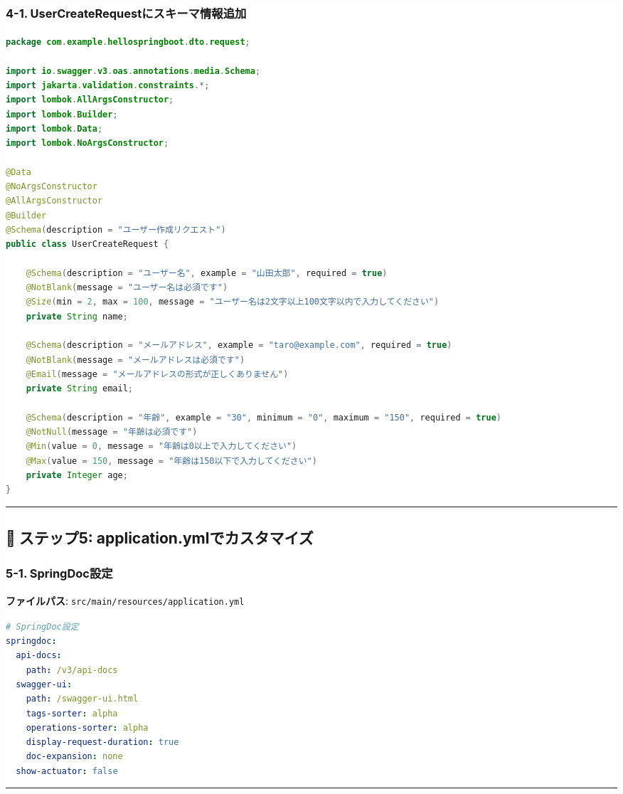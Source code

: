 ### 4-1. UserCreateRequestにスキーマ情報追加

```java
package com.example.hellospringboot.dto.request;

import io.swagger.v3.oas.annotations.media.Schema;
import jakarta.validation.constraints.*;
import lombok.AllArgsConstructor;
import lombok.Builder;
import lombok.Data;
import lombok.NoArgsConstructor;

@Data
@NoArgsConstructor
@AllArgsConstructor
@Builder
@Schema(description = "ユーザー作成リクエスト")
public class UserCreateRequest {

    @Schema(description = "ユーザー名", example = "山田太郎", required = true)
    @NotBlank(message = "ユーザー名は必須です")
    @Size(min = 2, max = 100, message = "ユーザー名は2文字以上100文字以内で入力してください")
    private String name;

    @Schema(description = "メールアドレス", example = "taro@example.com", required = true)
    @NotBlank(message = "メールアドレスは必須です")
    @Email(message = "メールアドレスの形式が正しくありません")
    private String email;

    @Schema(description = "年齢", example = "30", minimum = "0", maximum = "150", required = true)
    @NotNull(message = "年齢は必須です")
    @Min(value = 0, message = "年齢は0以上で入力してください")
    @Max(value = 150, message = "年齢は150以下で入力してください")
    private Integer age;
}
```

---

## 🚀 ステップ5: application.ymlでカスタマイズ

### 5-1. SpringDoc設定

**ファイルパス**: `src/main/resources/application.yml`

```yaml
# SpringDoc設定
springdoc:
  api-docs:
    path: /v3/api-docs
  swagger-ui:
    path: /swagger-ui.html
    tags-sorter: alpha
    operations-sorter: alpha
    display-request-duration: true
    doc-expansion: none
  show-actuator: false
```

---